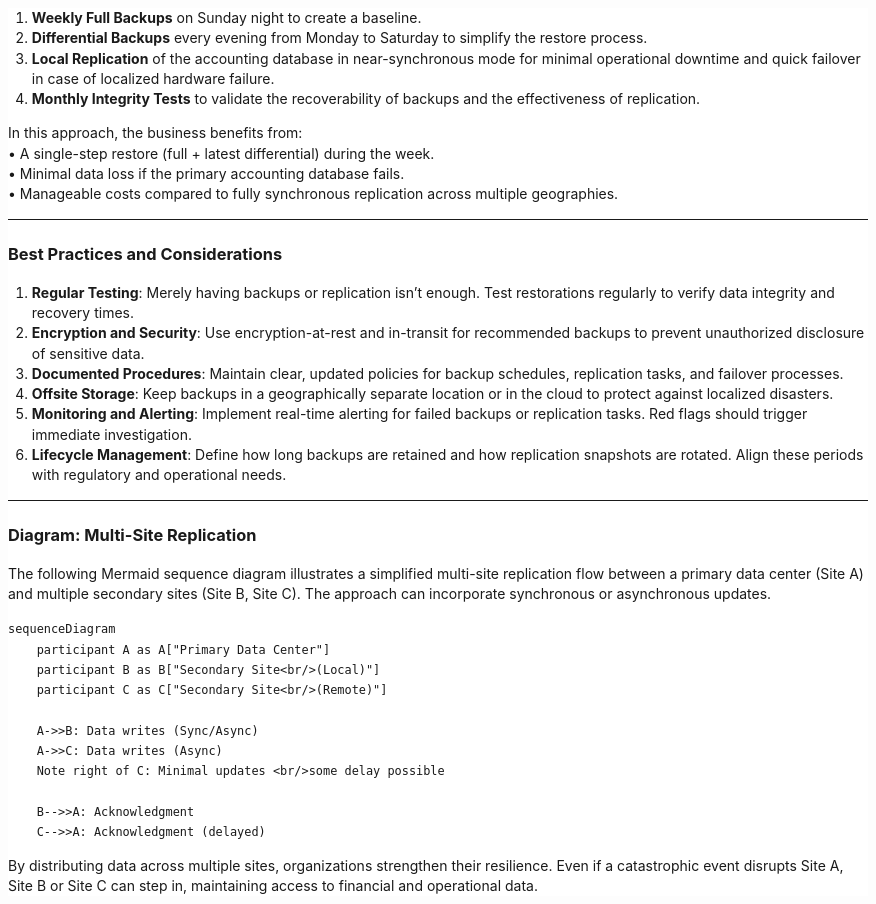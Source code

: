 1. **Weekly Full Backups** on Sunday night to create a baseline.  
2. **Differential Backups** every evening from Monday to Saturday to simplify the restore process.  
3. **Local Replication** of the accounting database in near-synchronous mode for minimal operational downtime and quick failover in case of localized hardware failure.  
4. **Monthly Integrity Tests** to validate the recoverability of backups and the effectiveness of replication.  

In this approach, the business benefits from:  
• A single-step restore (full + latest differential) during the week.  
• Minimal data loss if the primary accounting database fails.  
• Manageable costs compared to fully synchronous replication across multiple geographies.  

--------------------------------------------------------------------------------

### Best Practices and Considerations

1. **Regular Testing**: Merely having backups or replication isn’t enough. Test restorations regularly to verify data integrity and recovery times.  
2. **Encryption and Security**: Use encryption-at-rest and in-transit for recommended backups to prevent unauthorized disclosure of sensitive data.  
3. **Documented Procedures**: Maintain clear, updated policies for backup schedules, replication tasks, and failover processes.  
4. **Offsite Storage**: Keep backups in a geographically separate location or in the cloud to protect against localized disasters.  
5. **Monitoring and Alerting**: Implement real-time alerting for failed backups or replication tasks. Red flags should trigger immediate investigation.  
6. **Lifecycle Management**: Define how long backups are retained and how replication snapshots are rotated. Align these periods with regulatory and operational needs.  

--------------------------------------------------------------------------------

### Diagram: Multi-Site Replication

The following Mermaid sequence diagram illustrates a simplified multi-site replication flow between a primary data center (Site A) and multiple secondary sites (Site B, Site C). The approach can incorporate synchronous or asynchronous updates.

```mermaid
sequenceDiagram
    participant A as A["Primary Data Center"]
    participant B as B["Secondary Site<br/>(Local)"]
    participant C as C["Secondary Site<br/>(Remote)"]

    A->>B: Data writes (Sync/Async)
    A->>C: Data writes (Async)
    Note right of C: Minimal updates <br/>some delay possible

    B-->>A: Acknowledgment
    C-->>A: Acknowledgment (delayed)
```

By distributing data across multiple sites, organizations strengthen their resilience. Even if a catastrophic event disrupts Site A, Site B or Site C can step in, maintaining access to financial and operational data.

